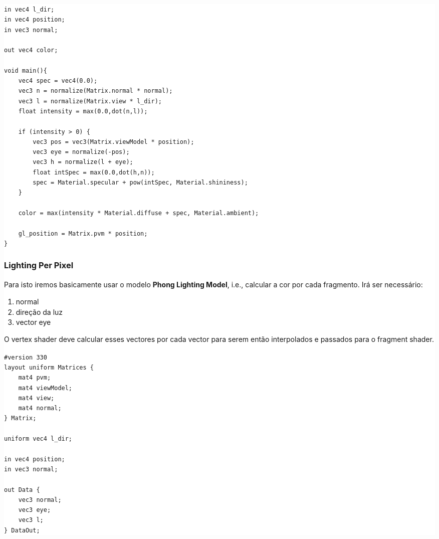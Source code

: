 	in vec4 l_dir;
	in vec4 position;
	in vec3 normal;
	
	out vec4 color;
	
	void main(){
		vec4 spec = vec4(0.0);
		vec3 n = normalize(Matrix.normal * normal);
		vec3 l = normalize(Matrix.view * l_dir);
		float intensity = max(0.0,dot(n,l));
		
		if (intensity > 0) {
			vec3 pos = vec3(Matrix.viewModel * position);
			vec3 eye = normalize(-pos);
			vec3 h = normalize(l + eye);
			float intSpec = max(0.0,dot(h,n));
			spec = Material.specular + pow(intSpec, Material.shininess);
		}
		
		color = max(intensity * Material.diffuse + spec, Material.ambient);
		
		gl_position = Matrix.pvm * position;
	}
	
### Lighting Per Pixel
Para isto iremos basicamente usar o modelo **Phong Lighting Model**, i.e., calcular a cor por cada fragmento.
Irá ser necessário:

 1. normal
 2. direção da luz
 3. vector eye
 
 O vertex shader deve calcular esses vectores por cada vector para serem então interpolados e passados para o fragment shader.

    #version 330
    layout uniform Matrices {
	    mat4 pvm;
	    mat4 viewModel;
	    mat4 view;
	    mat4 normal;
	} Matrix;
	
	uniform vec4 l_dir;
	
	in vec4 position;
	in vec3 normal;
	
	out Data {
		vec3 normal;
		vec3 eye;
		vec3 l;
	} DataOut;
	